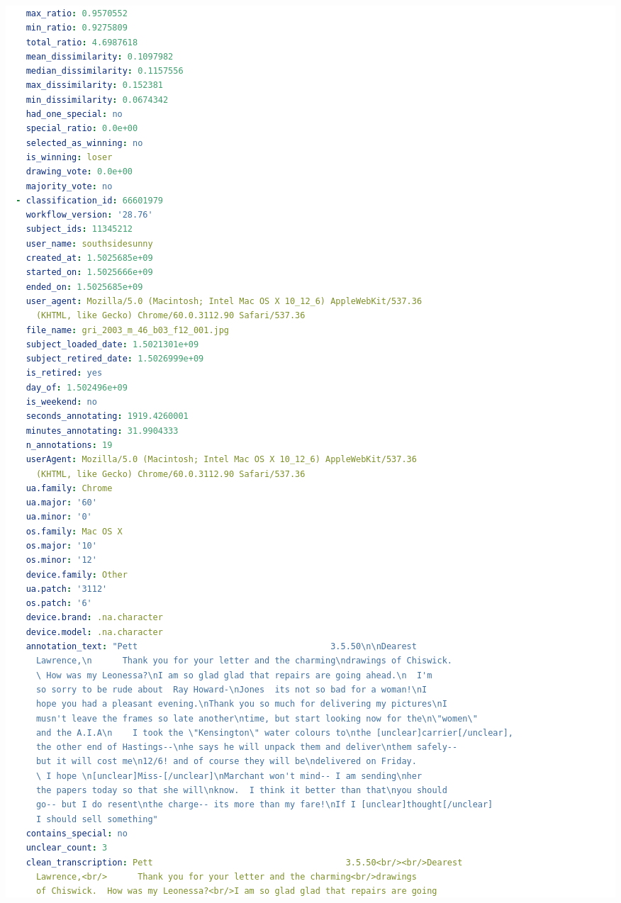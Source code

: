 ```yaml
    max_ratio: 0.9570552
    min_ratio: 0.9275809
    total_ratio: 4.6987618
    mean_dissimilarity: 0.1097982
    median_dissimilarity: 0.1157556
    max_dissimilarity: 0.152381
    min_dissimilarity: 0.0674342
    had_one_special: no
    special_ratio: 0.0e+00
    selected_as_winning: no
    is_winning: loser
    drawing_vote: 0.0e+00
    majority_vote: no
  - classification_id: 66601979
    workflow_version: '28.76'
    subject_ids: 11345212
    user_name: southsidesunny
    created_at: 1.5025685e+09
    started_on: 1.5025666e+09
    ended_on: 1.5025685e+09
    user_agent: Mozilla/5.0 (Macintosh; Intel Mac OS X 10_12_6) AppleWebKit/537.36
      (KHTML, like Gecko) Chrome/60.0.3112.90 Safari/537.36
    file_name: gri_2003_m_46_b03_f12_001.jpg
    subject_loaded_date: 1.5021301e+09
    subject_retired_date: 1.5026999e+09
    is_retired: yes
    day_of: 1.502496e+09
    is_weekend: no
    seconds_annotating: 1919.4260001
    minutes_annotating: 31.9904333
    n_annotations: 19
    userAgent: Mozilla/5.0 (Macintosh; Intel Mac OS X 10_12_6) AppleWebKit/537.36
      (KHTML, like Gecko) Chrome/60.0.3112.90 Safari/537.36
    ua.family: Chrome
    ua.major: '60'
    ua.minor: '0'
    os.family: Mac OS X
    os.major: '10'
    os.minor: '12'
    device.family: Other
    ua.patch: '3112'
    os.patch: '6'
    device.brand: .na.character
    device.model: .na.character
    annotation_text: "Pett                                      3.5.50\n\nDearest
      Lawrence,\n      Thank you for your letter and the charming\ndrawings of Chiswick.
      \ How was my Leonessa?\nI am so glad glad that repairs are going ahead.\n  I'm
      so sorry to be rude about  Ray Howard-\nJones  its not so bad for a woman!\nI
      hope you had a pleasant evening.\nThank you so much for delivering my pictures\nI
      musn't leave the frames so late another\ntime, but start looking now for the\n\"women\"
      and the A.I.A\n    I took the \"Kensington\" water colours to\nthe [unclear]carrier[/unclear],
      the other end of Hastings--\nhe says he will unpack them and deliver\nthem safely--
      but it will cost me\n12/6! and of course they will be\ndelivered on Friday.
      \ I hope \n[unclear]Miss-[/unclear]\nMarchant won't mind-- I am sending\nher
      the papers today so that she will\nknow.  I think it better than that\nyou should
      go-- but I do resent\nthe charge-- its more than my fare!\nIf I [unclear]thought[/unclear]
      I should sell something"
    contains_special: no
    unclear_count: 3
    clean_transcription: Pett                                      3.5.50<br/><br/>Dearest
      Lawrence,<br/>      Thank you for your letter and the charming<br/>drawings
      of Chiswick.  How was my Leonessa?<br/>I am so glad glad that repairs are going
```
